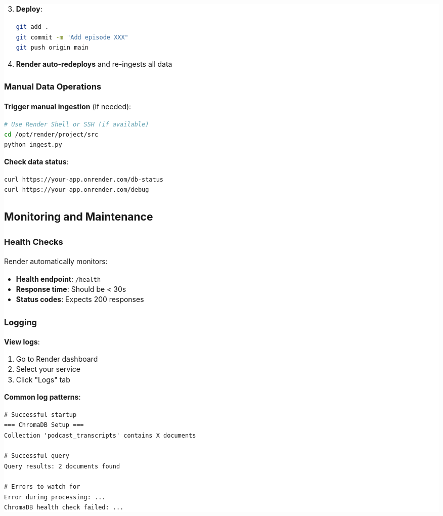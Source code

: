 3. **Deploy**:
   ```bash
   git add .
   git commit -m "Add episode XXX"
   git push origin main
   ```

4. **Render auto-redeploys** and re-ingests all data

### Manual Data Operations

**Trigger manual ingestion** (if needed):
```bash
# Use Render Shell or SSH (if available)
cd /opt/render/project/src
python ingest.py
```

**Check data status**:
```bash
curl https://your-app.onrender.com/db-status
curl https://your-app.onrender.com/debug
```

## Monitoring and Maintenance

### Health Checks

Render automatically monitors:
- **Health endpoint**: `/health`
- **Response time**: Should be < 30s
- **Status codes**: Expects 200 responses

### Logging

**View logs**:
1. Go to Render dashboard
2. Select your service
3. Click "Logs" tab

**Common log patterns**:
```
# Successful startup
=== ChromaDB Setup ===
Collection 'podcast_transcripts' contains X documents

# Successful query
Query results: 2 documents found

# Errors to watch for
Error during processing: ...
ChromaDB health check failed: ...
```
